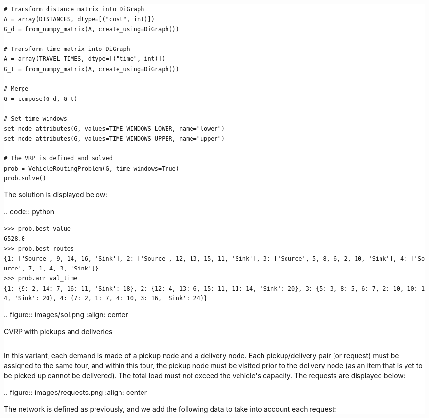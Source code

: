     # Transform distance matrix into DiGraph
    A = array(DISTANCES, dtype=[("cost", int)])
    G_d = from_numpy_matrix(A, create_using=DiGraph())

    # Transform time matrix into DiGraph
    A = array(TRAVEL_TIMES, dtype=[("time", int)])
    G_t = from_numpy_matrix(A, create_using=DiGraph())

    # Merge
    G = compose(G_d, G_t)

    # Set time windows
    set_node_attributes(G, values=TIME_WINDOWS_LOWER, name="lower")
    set_node_attributes(G, values=TIME_WINDOWS_UPPER, name="upper")
	
    # The VRP is defined and solved
    prob = VehicleRoutingProblem(G, time_windows=True)
    prob.solve()
	
The solution is displayed below:
	
.. code:: python

    >>> prob.best_value
	6528.0
    >>> prob.best_routes
	{1: ['Source', 9, 14, 16, 'Sink'], 2: ['Source', 12, 13, 15, 11, 'Sink'], 3: ['Source', 5, 8, 6, 2, 10, 'Sink'], 4: ['Source', 7, 1, 4, 3, 'Sink']}
    >>> prob.arrival_time
	{1: {9: 2, 14: 7, 16: 11, 'Sink': 18}, 2: {12: 4, 13: 6, 15: 11, 11: 14, 'Sink': 20}, 3: {5: 3, 8: 5, 6: 7, 2: 10, 10: 14, 'Sink': 20}, 4: {7: 2, 1: 7, 4: 10, 3: 16, 'Sink': 24}}

.. figure:: images/sol.png
   :align: center


CVRP with pickups and deliveries
********************************

In this variant, each demand is made of a pickup node and a delivery node.
Each pickup/delivery pair (or request) must be assigned to the same tour, and within this tour, the pickup node must be 
visited prior to the delivery node (as an item that is yet to be picked up cannot be delivered). 
The total load must not exceed the vehicle's capacity. The requests are displayed below:

.. figure:: images/requests.png
   :align: center

The network is defined as previously, and we add the following data to take into account each request:


[Unreleased]: https://github.com/Kuifje02/vrpy
[v0.2.0]: https://github.com/Kuifje02/vrpy/releases/tag/v0.2.0
[v0.3.0]: https://github.com/Kuifje02/vrpy/releases/tag/v0.3.0
[v0.4.0]: https://github.com/Kuifje02/vrpy/releases/tag/v0.4.0
[v0.5.0]: https://github.com/Kuifje02/vrpy/releases/tag/v0.5.0
[v0.5.1]: https://github.com/Kuifje02/vrpy/releases/tag/v0.5.1